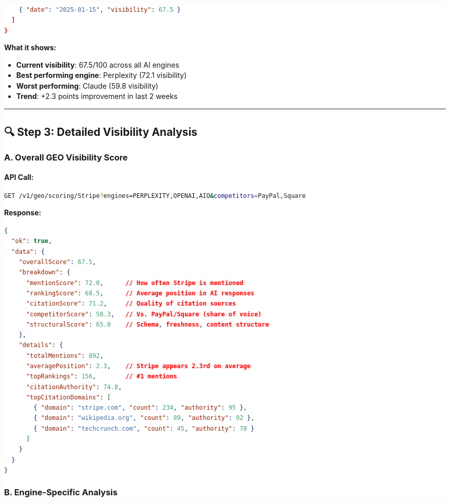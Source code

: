 ```json
    { "date": "2025-01-15", "visibility": 67.5 }
  ]
}
```

**What it shows:**
- **Current visibility**: 67.5/100 across all AI engines
- **Best performing engine**: Perplexity (72.1 visibility)
- **Worst performing**: Claude (59.8 visibility)
- **Trend**: +2.3 points improvement in last 2 weeks

---

## 🔍 Step 3: Detailed Visibility Analysis

### A. Overall GEO Visibility Score

**API Call:**
```bash
GET /v1/geo/scoring/Stripe?engines=PERPLEXITY,OPENAI,AIO&competitors=PayPal,Square
```

**Response:**
```json
{
  "ok": true,
  "data": {
    "overallScore": 67.5,
    "breakdown": {
      "mentionScore": 72.0,      // How often Stripe is mentioned
      "rankingScore": 68.5,      // Average position in AI responses
      "citationScore": 71.2,     // Quality of citation sources
      "competitorScore": 58.3,   // Vs. PayPal/Square (share of voice)
      "structuralScore": 65.0    // Schema, freshness, content structure
    },
    "details": {
      "totalMentions": 892,
      "averagePosition": 2.3,    // Stripe appears 2.3rd on average
      "topRankings": 156,        // #1 mentions
      "citationAuthority": 74.8,
      "topCitationDomains": [
        { "domain": "stripe.com", "count": 234, "authority": 95 },
        { "domain": "wikipedia.org", "count": 89, "authority": 92 },
        { "domain": "techcrunch.com", "count": 45, "authority": 78 }
      ]
    }
  }
}
```

### B. Engine-Specific Analysis
